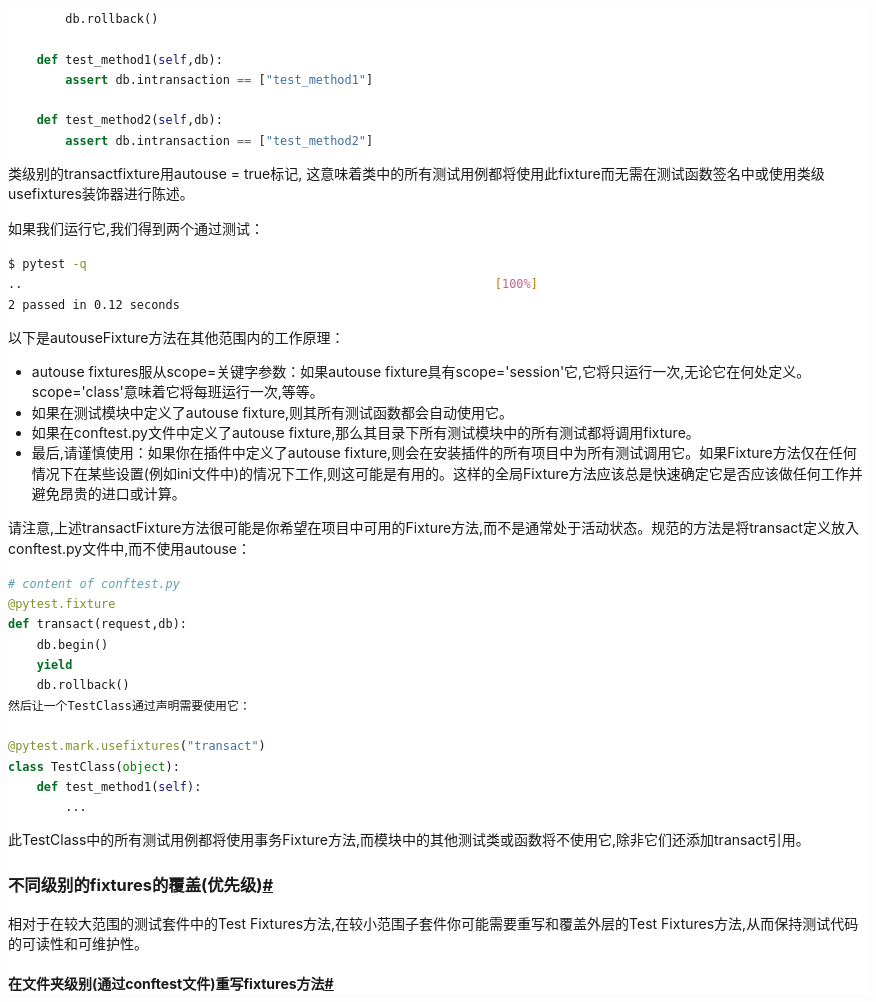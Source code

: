 ```python
        db.rollback()

    def test_method1(self,db):
        assert db.intransaction == ["test_method1"]

    def test_method2(self,db):
        assert db.intransaction == ["test_method2"]
```

类级别的transactfixture用autouse = true标记, 这意味着类中的所有测试用例都将使用此fixture而无需在测试函数签名中或使用类级usefixtures装饰器进行陈述。

如果我们运行它,我们得到两个通过测试：

```bash
$ pytest -q
..                                                                  [100%]
2 passed in 0.12 seconds
```

以下是autouseFixture方法在其他范围内的工作原理：

- autouse fixtures服从scope=关键字参数：如果autouse fixture具有scope='session'它,它将只运行一次,无论它在何处定义。scope='class'意味着它将每班运行一次,等等。
- 如果在测试模块中定义了autouse fixture,则其所有测试函数都会自动使用它。
- 如果在conftest.py文件中定义了autouse fixture,那么其目录下所有测试模块中的所有测试都将调用fixture。
- 最后,请谨慎使用：如果你在插件中定义了autouse fixture,则会在安装插件的所有项目中为所有测试调用它。如果Fixture方法仅在任何情况下在某些设置(例如ini文件中)的情况下工作,则这可能是有用的。这样的全局Fixture方法应该总是快速确定它是否应该做任何工作并避免昂贵的进口或计算。

请注意,上述transactFixture方法很可能是你希望在项目中可用的Fixture方法,而不是通常处于活动状态。规范的方法是将transact定义放入conftest.py文件中,而不使用autouse：

```python
# content of conftest.py
@pytest.fixture
def transact(request,db):
    db.begin()
    yield
    db.rollback()
然后让一个TestClass通过声明需要使用它：

@pytest.mark.usefixtures("transact")
class TestClass(object):
    def test_method1(self):
        ...
```

此TestClass中的所有测试用例都将使用事务Fixture方法,而模块中的其他测试类或函数将不使用它,除非它们还添加transact引用。

### 不同级别的fixtures的覆盖(优先级)[#](https://www.cnblogs.com/superhin/p/11455376.html#3883030516)

相对于在较大范围的测试套件中的Test Fixtures方法,在较小范围子套件你可能需要重写和覆盖外层的Test Fixtures方法,从而保持测试代码的可读性和可维护性。

#### 在文件夹级别(通过conftest文件)重写fixtures方法[#](https://www.cnblogs.com/superhin/p/11455376.html#239554579)
